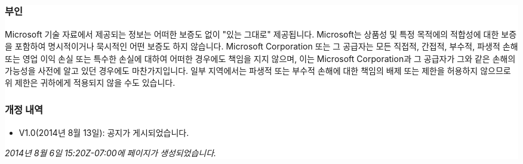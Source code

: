 ### 부인
  
Microsoft 기술 자료에서 제공되는 정보는 어떠한 보증도 없이 "있는 그대로" 제공됩니다. Microsoft는 상품성 및 특정 목적에의 적합성에 대한 보증을 포함하여 명시적이거나 묵시적인 어떤 보증도 하지 않습니다. Microsoft Corporation 또는 그 공급자는 모든 직접적, 간접적, 부수적, 파생적 손해 또는 영업 이익 손실 또는 특수한 손실에 대하여 어떠한 경우에도 책임을 지지 않으며, 이는 Microsoft Corporation과 그 공급자가 그와 같은 손해의 가능성을 사전에 알고 있던 경우에도 마찬가지입니다. 일부 지역에서는 파생적 또는 부수적 손해에 대한 책임의 배제 또는 제한을 허용하지 않으므로 위 제한은 귀하에게 적용되지 않을 수도 있습니다.
  
### 개정 내역
  
-   V1.0(2014년 8월 13일): 공지가 게시되었습니다.
  
*2014년 8월 6일 15:20Z-07:00에 페이지가 생성되었습니다.*
